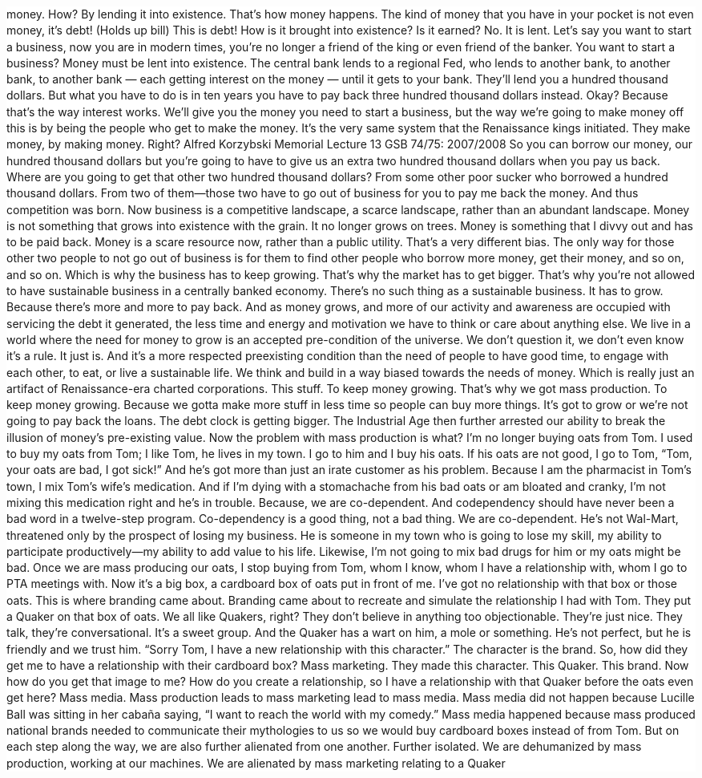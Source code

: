 money. How? By lending it into existence. That’s how money happens. The kind of money that you have in your pocket is not even money, it’s debt! (Holds up bill) This is debt! How is it brought into existence? Is it earned? No. It is lent. Let’s say you want to start a business, now you are in modern times, you’re no longer a friend of the king or even friend of the banker. You want to start a business? Money must be lent into existence. The central bank lends to a regional Fed, who lends to another bank, to another bank, to another bank — each getting interest on the money — until it gets to your bank. They’ll lend you a hundred thousand dollars. But what you have to do is in ten years you have to pay back three hundred thousand dollars instead. Okay? Because that’s the way interest works. We’ll give you the money you need to start a business, but the way we’re going to make money off this is by being the people who get to make the money. It’s the very same system that the Renaissance kings initiated. They make money, by making money. Right? Alfred Korzybski Memorial Lecture 13 GSB 74/75: 2007/2008 So you can borrow our money, our hundred thousand dollars but you’re going to have to give us an extra two hundred thousand dollars when you pay us back. Where are you going to get that other two hundred thousand dollars? From some other poor sucker who borrowed a hundred thousand dollars. From two of them—those two have to go out of business for you to pay me back the money. And thus competition was born. Now business is a competitive landscape, a scarce landscape, rather than an abundant landscape. Money is not something that grows into existence with the grain. It no longer grows on trees. Money is something that I divvy out and has to be paid back. Money is a scare resource now, rather than a public utility. That’s a very different bias. The only way for those other two people to not go out of business is for them to find other people who borrow more money, get their money, and so on, and so on. Which is why the business has to keep growing. That’s why the market has to get bigger. That’s why you’re not allowed to have sustainable business in a centrally banked economy. There’s no such thing as a sustainable business. It has to grow. Because there’s more and more to pay back. And as money grows, and more of our activity and awareness are occupied with servicing the debt it generated, the less time and energy and motivation we have to think or care about anything else. We live in a world where the need for money to grow is an accepted pre-condition of the universe. We don’t question it, we don’t even know it’s a rule. It just is. And it’s a more respected preexisting condition than the need of people to have good time, to engage with each other, to eat, or live a sustainable life. We think and build in a way biased towards the needs of money. Which is really just an artifact of Renaissance-era charted corporations. This stuff. To keep money growing. That’s why we got mass production. To keep money growing. Because we gotta make more stuff in less time so people can buy more things. It’s got to grow or we’re not going to pay back the loans. The debt clock is getting bigger. The Industrial Age then further arrested our ability to break the illusion of money’s pre-existing value. Now the problem with mass production is what? I’m no longer buying oats from Tom. I used to buy my oats from Tom; I like Tom, he lives in my town. I go to him and I buy his oats. If his oats are not good, I go to Tom, “Tom, your oats are bad, I got sick!” And he’s got more than just an irate customer as his problem. Because I am the pharmacist in Tom’s town, I mix Tom’s wife’s medication. And if I’m dying with a stomachache from his bad oats or am bloated and cranky, I’m not mixing this medication right and he’s in trouble. Because, we are co-dependent. And codependency should have never been a bad word in a twelve-step program. Co-dependency is a good thing, not a bad thing. We are co-dependent. He’s not Wal-Mart, threatened only by the prospect of losing my business. He is someone in my town who is going to lose my skill, my ability to participate productively—my ability to add value to his life. Likewise, I’m not going to mix bad drugs for him or my oats might be bad. Once we are mass producing our oats, I stop buying from Tom, whom I know, whom I have a relationship with, whom I go to PTA meetings with. Now it’s a big box, a cardboard box of oats put in front of me. I’ve got no relationship with that box or those oats. This is where branding came about. Branding came about to recreate and simulate the relationship I had with Tom. They put a Quaker on that box of oats. We all like Quakers, right? They don’t believe in anything too objectionable. They’re just nice. They talk, they’re conversational. It’s a sweet group. And the Quaker has a wart on him, a mole or something. He’s not perfect, but he is friendly and we trust him. “Sorry Tom, I have a new relationship with this character.” The character is the brand. So, how did they get me to have a relationship with their cardboard box? Mass marketing. They made this character. This Quaker. This brand. Now how do you get that image to me? How do you create a relationship, so I have a relationship with that Quaker before the oats even get here? Mass media. Mass production leads to mass marketing lead to mass media. Mass media did not happen because Lucille Ball was sitting in her cabaña saying, “I want to reach the world with my comedy.” Mass media happened because mass produced national brands needed to communicate their mythologies to us so we would buy cardboard boxes instead of from Tom. But on each step along the way, we are also further alienated from one another. Further isolated. We are dehumanized by mass production, working at our machines. We are alienated by mass marketing relating to a Quaker